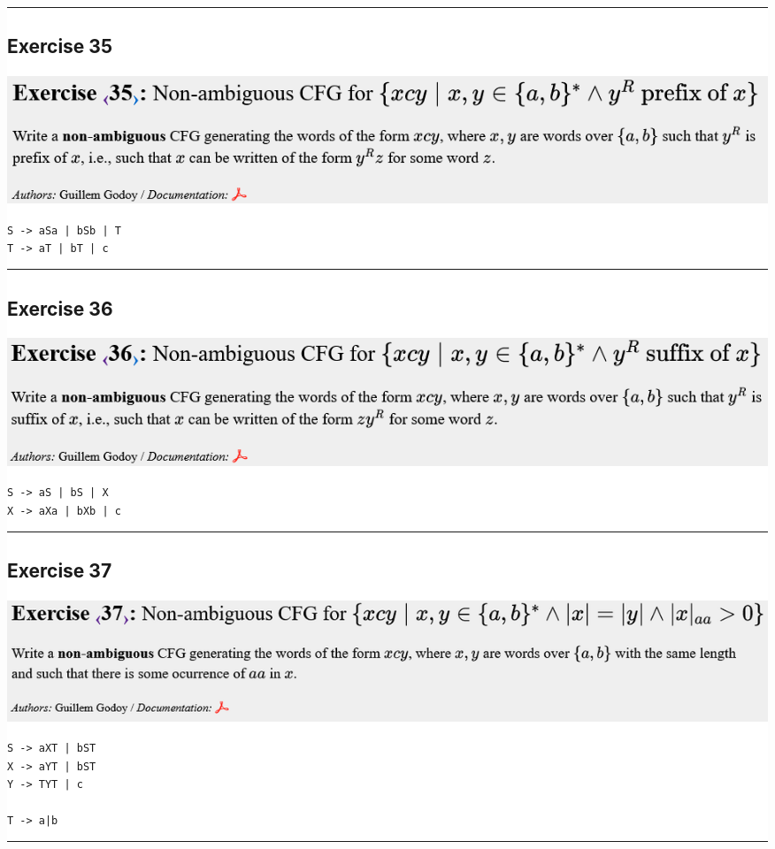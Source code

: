 
---

## Exercise 35

![Exercise 35](./PNG/35.png)
```text
S -> aSa | bSb | T
T -> aT | bT | c 
```
---

## Exercise 36

![Exercise 36](./PNG/36.png)
```text
S -> aS | bS | X
X -> aXa | bXb | c
```
---

## Exercise 37

![Exercise 37](./PNG/37.png)
```text
S -> aXT | bST
X -> aYT | bST
Y -> TYT | c

T -> a|b
```
---
